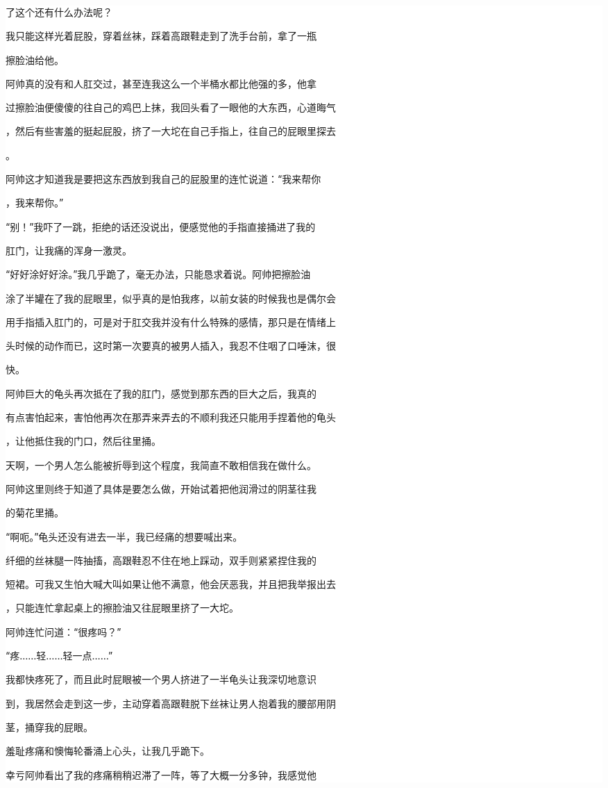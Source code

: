 了这个还有什么办法呢？

我只能这样光着屁股，穿着丝袜，踩着高跟鞋走到了洗手台前，拿了一瓶

擦脸油给他。

阿帅真的没有和人肛交过，甚至连我这么一个半桶水都比他强的多，他拿

过擦脸油便傻傻的往自己的鸡巴上抹，我回头看了一眼他的大东西，心道晦气

，然后有些害羞的挺起屁股，挤了一大坨在自己手指上，往自己的屁眼里探去

。

阿帅这才知道我是要把这东西放到我自己的屁股里的连忙说道：“我来帮你

，我来帮你。”

“别！”我吓了一跳，拒绝的话还没说出，便感觉他的手指直接捅进了我的

肛门，让我痛的浑身一激灵。

“好好涂好好涂。”我几乎跪了，毫无办法，只能恳求着说。阿帅把擦脸油

涂了半罐在了我的屁眼里，似乎真的是怕我疼，以前女装的时候我也是偶尔会

用手指插入肛门的，可是对于肛交我并没有什么特殊的感情，那只是在情绪上

头时候的动作而已，这时第一次要真的被男人插入，我忍不住咽了口唾沫，很

快。

阿帅巨大的龟头再次抵在了我的肛门，感觉到那东西的巨大之后，我真的

有点害怕起来，害怕他再次在那弄来弄去的不顺利我还只能用手捏着他的龟头

，让他抵住我的门口，然后往里捅。

天啊，一个男人怎么能被折辱到这个程度，我简直不敢相信我在做什么。

阿帅这里则终于知道了具体是要怎么做，开始试着把他润滑过的阴茎往我

的菊花里捅。

“啊呃。”龟头还没有进去一半，我已经痛的想要喊出来。

纤细的丝袜腿一阵抽搐，高跟鞋忍不住在地上踩动，双手则紧紧捏住我的

短裙。可我又生怕大喊大叫如果让他不满意，他会厌恶我，并且把我举报出去

，只能连忙拿起桌上的擦脸油又往屁眼里挤了一大坨。

阿帅连忙问道：“很疼吗？”

“疼……轻……轻一点……”

我都快疼死了，而且此时屁眼被一个男人挤进了一半龟头让我深切地意识

到，我居然会走到这一步，主动穿着高跟鞋脱下丝袜让男人抱着我的腰部用阴

茎，捅穿我的屁眼。

羞耻疼痛和懊悔轮番涌上心头，让我几乎跪下。

幸亏阿帅看出了我的疼痛稍稍迟滞了一阵，等了大概一分多钟，我感觉他
